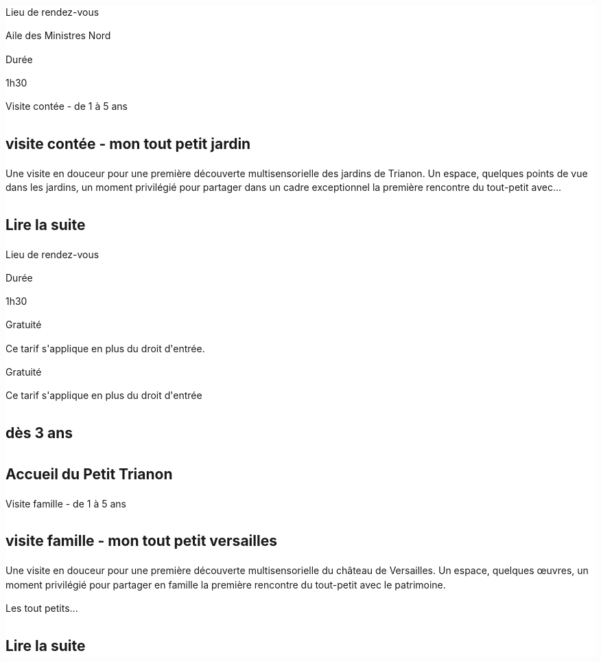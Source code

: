 Lieu de rendez-vous

Aile des Ministres Nord

Durée

1h30

Visite contée - de 1 à 5 ans

## visite contée - mon tout petit jardin

Une visite en douceur pour une première découverte multisensorielle des jardins de Trianon. Un espace, quelques points de vue dans les jardins, un moment privilégié pour partager dans un cadre exceptionnel la première rencontre du tout-petit avec...

## Lire la suite

Lieu de rendez-vous

Durée

1h30

Gratuité





Ce tarif s'applique en plus du droit d'entrée.

Gratuité





Ce tarif s'applique en plus du droit d'entrée



## dès 3 ans



## Accueil du Petit Trianon

Visite famille - de 1 à 5 ans

## visite famille - mon tout petit versailles

Une visite en douceur pour une première découverte multisensorielle du château de Versailles. Un espace, quelques œuvres, un moment privilégié pour partager en famille la première rencontre du tout-petit avec le patrimoine.

Les tout petits...

## Lire la suite
